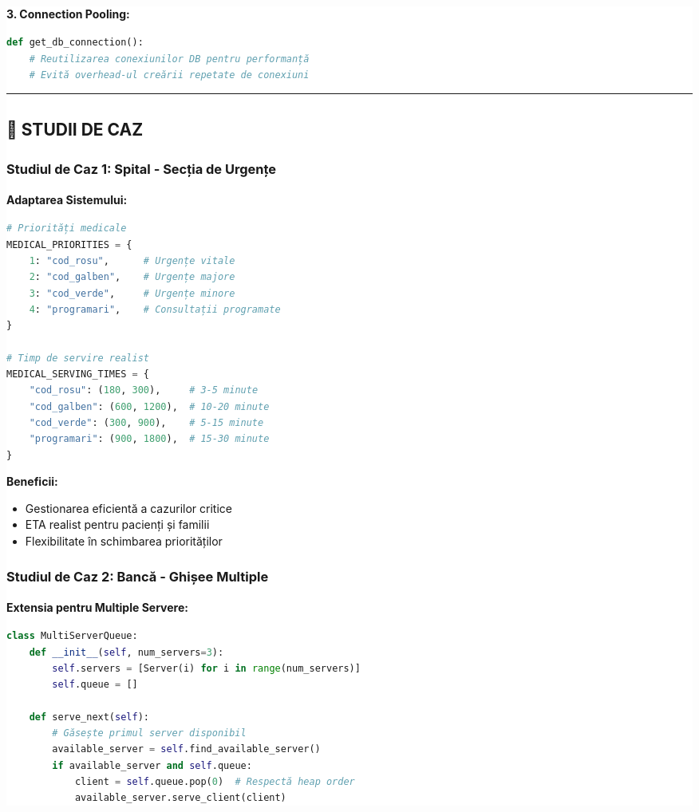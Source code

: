 **3. Connection Pooling:**
```python
def get_db_connection():
    # Reutilizarea conexiunilor DB pentru performanță
    # Evită overhead-ul creării repetate de conexiuni
```

---

## 🎯 **STUDII DE CAZ**

### **Studiul de Caz 1: Spital - Secția de Urgențe**

**Adaptarea Sistemului:**
```python
# Priorități medicale
MEDICAL_PRIORITIES = {
    1: "cod_rosu",      # Urgențe vitale
    2: "cod_galben",    # Urgențe majore  
    3: "cod_verde",     # Urgențe minore
    4: "programari",    # Consultații programate
}

# Timp de servire realist
MEDICAL_SERVING_TIMES = {
    "cod_rosu": (180, 300),     # 3-5 minute
    "cod_galben": (600, 1200),  # 10-20 minute
    "cod_verde": (300, 900),    # 5-15 minute
    "programari": (900, 1800),  # 15-30 minute
}
```

**Beneficii:**
- Gestionarea eficientă a cazurilor critice
- ETA realist pentru pacienți și familii
- Flexibilitate în schimbarea priorităților

### **Studiul de Caz 2: Bancă - Ghișee Multiple**

**Extensia pentru Multiple Servere:**
```python
class MultiServerQueue:
    def __init__(self, num_servers=3):
        self.servers = [Server(i) for i in range(num_servers)]
        self.queue = []
    
    def serve_next(self):
        # Găsește primul server disponibil
        available_server = self.find_available_server()
        if available_server and self.queue:
            client = self.queue.pop(0)  # Respectă heap order
            available_server.serve_client(client)
```
